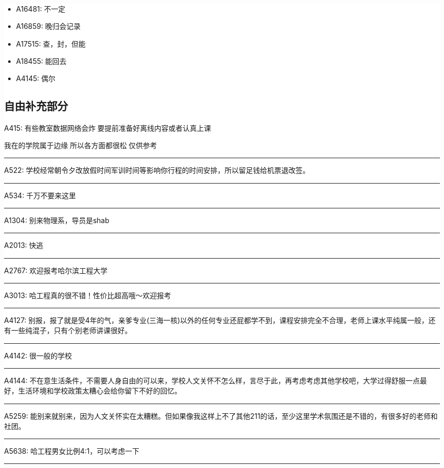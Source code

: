 - A16481: 不一定

- A16859: 晚归会记录

- A17515: 查，封，但能

- A18455: 能回去

- A4145: 偶尔

## 自由补充部分

A415: 有些教室数据网络会炸 要提前准备好离线内容或者认真上课

我在的学院属于边缘 所以各方面都很松 仅供参考

***

A522: 学校经常朝令夕改放假时间军训时间等影响你行程的时间安排，所以留足钱给机票退改签。

***

A534: 千万不要来这里

***

A1304: 别来物理系，导员是shab

***

A2013: 快逃

***

A2767: 欢迎报考哈尔滨工程大学

***

A3013: 哈工程真的很不错！性价比超高哦～欢迎报考

***

A4127: 别报，报了就是受4年的气，亲爹专业(三海一核)以外的任何专业还屁都学不到，课程安排完全不合理，老师上课水平纯属一般，还有一些纯混子，只有个别老师讲课很好。

***

A4142: 很一般的学校

***

A4144: 不在意生活条件，不需要人身自由的可以来，学校人文关怀不怎么样，言尽于此，再考虑考虑其他学校吧，大学过得舒服一点最好，生活环境和学校政策太糟心会给你留下不好的回忆。

***

A5259: 能别来就别来，因为人文关怀实在太糟糕。但如果像我这样上不了其他211的话，至少这里学术氛围还是不错的，有很多好的老师和社团。

***

A5638: 哈工程男女比例4:1，可以考虑一下

***
